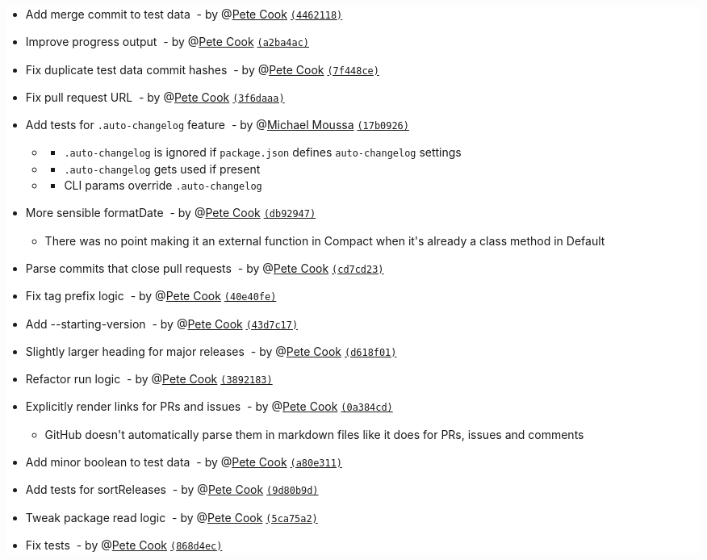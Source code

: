 - Add merge commit to test data &nbsp;- by @[Pete Cook](https://github.com/PeteCook) [`(4462118)`](https://github.com/NiButCrazy/nbc-auto-changelog/commit/4462118a26b5d76b276c8e1ba938f5c7d4458572)

- Improve progress output &nbsp;- by @[Pete Cook](https://github.com/PeteCook) [`(a2ba4ac)`](https://github.com/NiButCrazy/nbc-auto-changelog/commit/a2ba4ac01d6dff2b2b08ac6262ffc0bbd4afdb83)

- Fix duplicate test data commit hashes &nbsp;- by @[Pete Cook](https://github.com/PeteCook) [`(7f448ce)`](https://github.com/NiButCrazy/nbc-auto-changelog/commit/7f448ce7154e7da4d677aa4c96a2721499436edb)

- Fix pull request URL &nbsp;- by @[Pete Cook](https://github.com/PeteCook) [`(3f6daaa)`](https://github.com/NiButCrazy/nbc-auto-changelog/commit/3f6daaa35b3da08bafec0ef9229cb4b09bc1c9cb)

- Add tests for `.auto-changelog` feature &nbsp;- by @[Michael Moussa](https://github.com/MichaelMoussa) [`(17b0926)`](https://github.com/NiButCrazy/nbc-auto-changelog/commit/17b09269fa5603e0be7f5ffe5ce67996f7cf4176)
	-  * `.auto-changelog` is ignored if `package.json` defines `auto-changelog` settings
	-  * `.auto-changelog` gets used if present
	-  * CLI params override `.auto-changelog`

- More sensible formatDate &nbsp;- by @[Pete Cook](https://github.com/PeteCook) [`(db92947)`](https://github.com/NiButCrazy/nbc-auto-changelog/commit/db92947e6129cc20cd7777b7ed90b2bd547918c0)
	-  There was no point making it an external function in Compact when it's already a class method in Default

- Parse commits that close pull requests &nbsp;- by @[Pete Cook](https://github.com/PeteCook) [`(cd7cd23)`](https://github.com/NiButCrazy/nbc-auto-changelog/commit/cd7cd23a39f28016bb3bab4e57b19c23042185a2)

- Fix tag prefix logic &nbsp;- by @[Pete Cook](https://github.com/PeteCook) [`(40e40fe)`](https://github.com/NiButCrazy/nbc-auto-changelog/commit/40e40fe303f00f28f6118c933c9a93913d46c7ad)

- Add --starting-version &nbsp;- by @[Pete Cook](https://github.com/PeteCook) [`(43d7c17)`](https://github.com/NiButCrazy/nbc-auto-changelog/commit/43d7c175015702223c0b8144d158a30615cfea26)

- Slightly larger heading for major releases &nbsp;- by @[Pete Cook](https://github.com/PeteCook) [`(d618f01)`](https://github.com/NiButCrazy/nbc-auto-changelog/commit/d618f019abc59da903cbafaa49ac9731e815b95a)

- Refactor run logic &nbsp;- by @[Pete Cook](https://github.com/PeteCook) [`(3892183)`](https://github.com/NiButCrazy/nbc-auto-changelog/commit/3892183f0e90050aa5d904f484c2643969841389)

- Explicitly render links for PRs and issues &nbsp;- by @[Pete Cook](https://github.com/PeteCook) [`(0a384cd)`](https://github.com/NiButCrazy/nbc-auto-changelog/commit/0a384cdeb3e9c3641fc3f655b0d9aeff58f8ebd3)
	-  GitHub doesn't automatically parse them in markdown files like it does for PRs, issues and comments

- Add minor boolean to test data &nbsp;- by @[Pete Cook](https://github.com/PeteCook) [`(a80e311)`](https://github.com/NiButCrazy/nbc-auto-changelog/commit/a80e311601107a76b6ee98487ee07c0c90655dd8)

- Add tests for sortReleases &nbsp;- by @[Pete Cook](https://github.com/PeteCook) [`(9d80b9d)`](https://github.com/NiButCrazy/nbc-auto-changelog/commit/9d80b9d8a7dfcb5f0db37dad1fa8757e3124c564)

- Tweak package read logic &nbsp;- by @[Pete Cook](https://github.com/PeteCook) [`(5ca75a2)`](https://github.com/NiButCrazy/nbc-auto-changelog/commit/5ca75a2a051a496fe7899185d486dc6447a44d7a)

- Fix tests &nbsp;- by @[Pete Cook](https://github.com/PeteCook) [`(868d4ec)`](https://github.com/NiButCrazy/nbc-auto-changelog/commit/868d4ec4466a663fe0c1ba9d6cb6612960d0784a)
